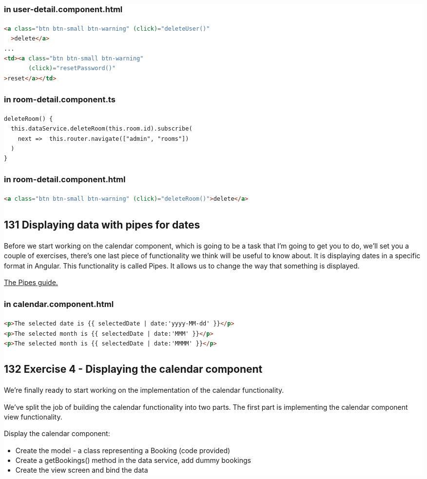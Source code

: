 ### in user-detail.component.html

```html
<a class="btn btn-small btn-warning" (click)="deleteUser()"
  >delete</a>
...
<td><a class="btn btn-small btn-warning"
       (click)="resetPassword()"
>reset</a></td>
```

### in room-detail.component.ts

```tsx
deleteRoom() {
  this.dataService.deleteRoom(this.room.id).subscribe(
    next =>  this.router.navigate(["admin", "rooms"])
  )
}
```

### in room-detail.component.html

```html
<a class="btn btn-small btn-warning" (click)="deleteRoom()">delete</a>
```

## 131 Displaying data with pipes for dates

Before we start working on the calendar component, which is going to be a task that I’m going to get you to do, we’ll set you a couple of exercises, there’s one last piece of functionality we think will be useful to know about. It is displaying dates in a specific format in Angular. This functionality is called Pipes. It allows us to change the way that something is displayed.

[The Pipes guide.](https://angular.io/guide/pipes)

### in calendar.component.html

```html
<p>The selected date is {{ selectedDate | date:'yyyy-MM-dd' }}</p>
<p>The selected month is {{ selectedDate | date:'MMM' }}</p>
<p>The selected month is {{ selectedDate | date:'MMMM' }}</p>
```

## 132 Exercise 4 - Displaying the calendar component

We’re finally ready to start working on the implementation of the calendar functionality.

We’ve split the job of building the calendar functionality into two parts. The first part is implementing the calendar component view functionality.

Display the calendar component:

- Create the model - a class representing a Booking (code provided)
- Create a getBookings() method in the data service, add dummy bookings
- Create the view screen and bind the data
